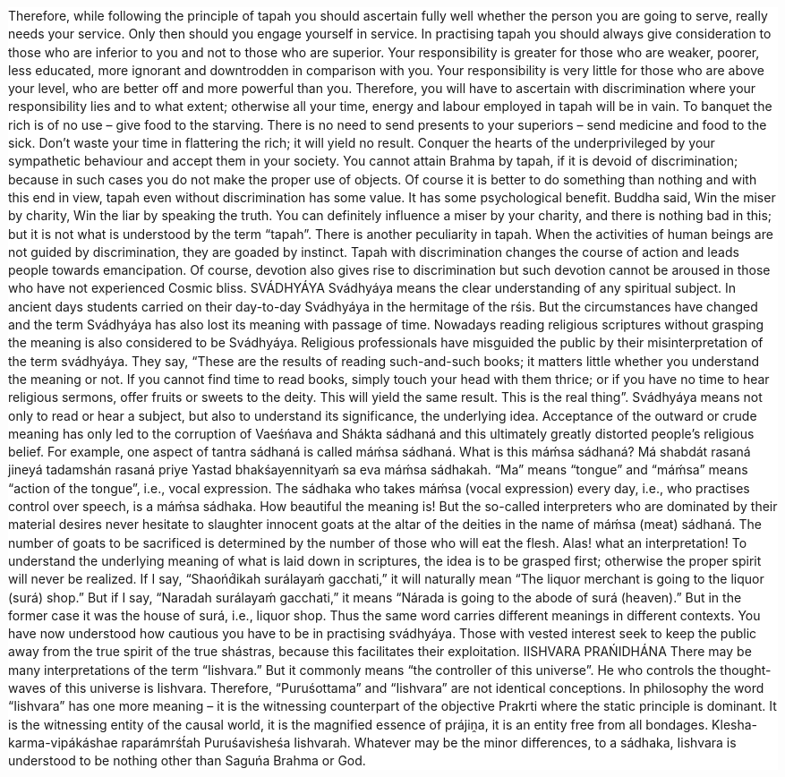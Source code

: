 Therefore, while following the principle of tapah you should ascertain fully well whether the person you are going to serve, really needs your service. Only then should you engage yourself in service.
In practising tapah you should always give consideration to those who are inferior to you and not to those who are superior. Your responsibility is greater for those who are weaker, poorer, less educated, more ignorant and downtrodden in comparison with you. Your responsibility is very little for those who are above your level, who are better off and more powerful than you. Therefore, you will have to ascertain with discrimination where your responsibility lies and to what extent; otherwise all your time, energy and labour employed in tapah will be in vain. To banquet the rich is of no use – give food to the starving. There is no need to send presents to your superiors – send medicine and food to the sick. Don’t waste your time in flattering the rich; it will yield no result. Conquer the hearts of the underprivileged by your sympathetic behaviour and accept them in your society.
You cannot attain Brahma by tapah, if it is devoid of discrimination; because in such cases you do not make the proper use of objects. Of course it is better to do something than nothing and with this end in view, tapah even without discrimination has some value. It has some psychological benefit. Buddha said,
Win the miser by charity,
Win the liar by speaking the truth.
You can definitely influence a miser by your charity, and there is nothing bad in this; but it is not what is understood by the term “tapah”.
There is another peculiarity in tapah. When the activities of human beings are not guided by discrimination, they are goaded by instinct. Tapah with discrimination changes the course of action and leads people towards emancipation. Of course, devotion also gives rise to discrimination but such devotion cannot be aroused in those who have not experienced Cosmic bliss.
SVÁDHYÁYA
Svádhyáya means the clear understanding of any spiritual subject. In ancient days students carried on their day-to-day Svádhyáya in the hermitage of the rśis. But the circumstances have changed and the term Svádhyáya has also lost its meaning with passage of time. Nowadays reading religious scriptures without grasping the meaning is also considered to be Svádhyáya. Religious professionals have misguided the public by their misinterpretation of the term svádhyáya. They say, “These are the results of reading such-and-such books; it matters little whether you understand the meaning or not. If you cannot find time to read books, simply touch your head with them thrice; or if you have no time to hear religious sermons, offer fruits or sweets to the deity. This will yield the same result. This is the real thing”.
Svádhyáya means not only to read or hear a subject, but also to understand its significance, the underlying idea. Acceptance of the outward or crude meaning has only led to the corruption of Vaeśńava and Shákta sádhaná and this ultimately greatly distorted people’s religious belief. For example, one aspect of tantra sádhaná is called máḿsa sádhaná. What is this máḿsa sádhaná?
Má shabdát rasaná jineyá tadamshán rasaná priye
Yastad bhakśayennityaḿ sa eva máḿsa sádhakah.
“Ma” means “tongue” and “máḿsa” means “action of the tongue”, i.e., vocal expression. The sádhaka who takes máḿsa (vocal expression) every day, i.e., who practises control over speech, is a máḿsa sádhaka. How beautiful the meaning is! But the so-called interpreters who are dominated by their material desires never hesitate to slaughter innocent goats at the altar of the deities in the name of máḿsa (meat) sádhaná. The number of goats to be sacrificed is determined by the number of those who will eat the flesh. Alas! what an interpretation!
To understand the underlying meaning of what is laid down in scriptures, the idea is to be grasped first; otherwise the proper spirit will never be realized. If I say, “Shaońd́ikah surálayaḿ gacchati,” it will naturally mean “The liquor merchant is going to the liquor (surá) shop.” But if I say, “Naradah surálayaḿ gacchati,” it means “Nárada is going to the abode of surá (heaven).” But in the former case it was the house of surá, i.e., liquor shop. Thus the same word carries different meanings in different contexts. You have now understood how cautious you have to be in practising svádhyáya. Those with vested interest seek to keep the public away from the true spirit of the true shástras, because this facilitates their exploitation.
IISHVARA PRAŃIDHÁNA
There may be many interpretations of the term “Iishvara.” But it commonly means “the controller of this universe”. He who controls the thought-waves of this universe is Iishvara. Therefore, “Puruśottama” and “Iishvara” are not identical conceptions. In philosophy the word “Iishvara” has one more meaning – it is the witnessing counterpart of the objective Prakrti where the static principle is dominant. It is the witnessing entity of the causal world, it is the magnified essence of prájiṋa, it is an entity free from all bondages.
Klesha-karma-vipákáshae raparámrśt́ah Puruśavisheśa Iishvarah.
Whatever may be the minor differences, to a sádhaka, Iishvara is understood to be nothing other than Saguńa Brahma or God.